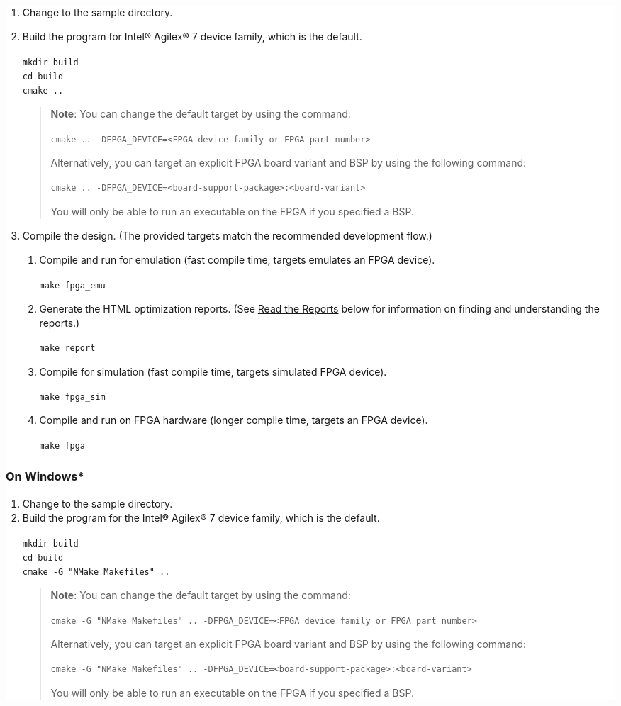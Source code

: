 1. Change to the sample directory.
2. Build the program for Intel® Agilex® 7 device family, which is the default.
   ```
   mkdir build
   cd build
   cmake ..
   ```
   > **Note**: You can change the default target by using the command:
   >  ```
   >  cmake .. -DFPGA_DEVICE=<FPGA device family or FPGA part number>
   >  ```
   >
   > Alternatively, you can target an explicit FPGA board variant and BSP by using the following command:
   >  ```
   >  cmake .. -DFPGA_DEVICE=<board-support-package>:<board-variant>
   >  ```
   >
   > You will only be able to run an executable on the FPGA if you specified a BSP.

3. Compile the design. (The provided targets match the recommended development flow.)

   1. Compile and run for emulation (fast compile time, targets emulates an FPGA device).
      ```
      make fpga_emu
      ```
   2. Generate the HTML optimization reports. (See [Read the Reports](#read-the-reports) below for information on finding and understanding the reports.)
      ```
      make report
      ```
   3. Compile for simulation (fast compile time, targets simulated FPGA device).
      ```
      make fpga_sim
      ```
   4. Compile and run on FPGA hardware (longer compile time, targets an FPGA device).
      ```
      make fpga
      ```

### On Windows*

1. Change to the sample directory.
2. Build the program for the Intel® Agilex® 7 device family, which is the default.
   ```
   mkdir build
   cd build
   cmake -G "NMake Makefiles" ..
   ```
   > **Note**: You can change the default target by using the command:
   >  ```
   >  cmake -G "NMake Makefiles" .. -DFPGA_DEVICE=<FPGA device family or FPGA part number>
   >  ```
   >
   > Alternatively, you can target an explicit FPGA board variant and BSP by using the following command:
   >  ```
   >  cmake -G "NMake Makefiles" .. -DFPGA_DEVICE=<board-support-package>:<board-variant>
   >  ```
   >
   > You will only be able to run an executable on the FPGA if you specified a BSP.
